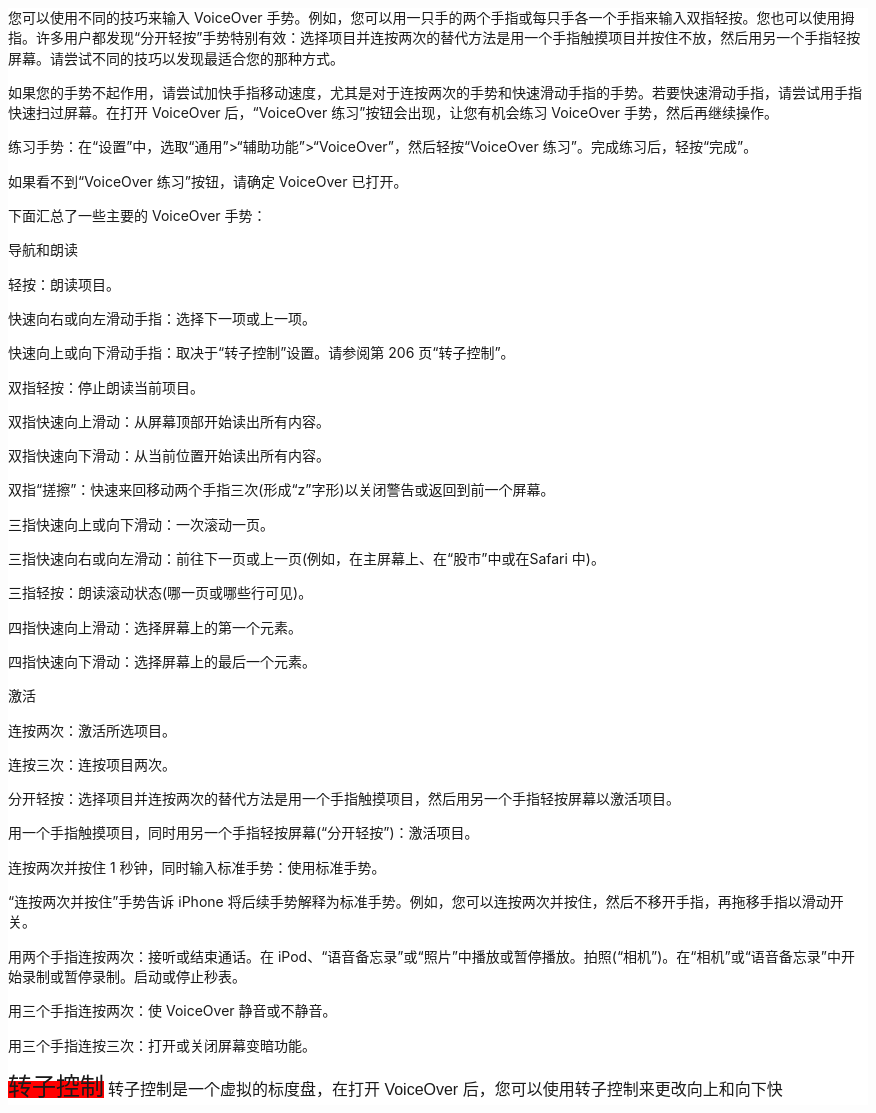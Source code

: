 您可以使用不同的技巧来输入 VoiceOver 手势。例如，您可以用一只手的两个手指或每只手各一个手指来输入双指轻按。您也可以使用拇指。许多用户都发现&ldquo;分开轻按&rdquo;手势特别有效：选择项目并连按两次的替代方法是用一个手指触摸项目并按住不放，然后用另一个手指轻按屏幕。请尝试不同的技巧以发现最适合您的那种方式。

如果您的手势不起作用，请尝试加快手指移动速度，尤其是对于连按两次的手势和快速滑动手指的手势。若要快速滑动手指，请尝试用手指快速扫过屏幕。在打开 VoiceOver 后，&ldquo;VoiceOver 练习&rdquo;按钮会出现，让您有机会练习 VoiceOver 手势，然后再继续操作。

练习手势：在&ldquo;设置&rdquo;中，选取&ldquo;通用&rdquo;&gt;&ldquo;辅助功能&rdquo;&gt;&ldquo;VoiceOver&rdquo;，然后轻按&ldquo;VoiceOver 练习&rdquo;。完成练习后，轻按&ldquo;完成&rdquo;。

如果看不到&ldquo;VoiceOver 练习&rdquo;按钮，请确定 VoiceOver 已打开。

下面汇总了一些主要的 VoiceOver 手势：

导航和朗读

轻按：朗读项目。

快速向右或向左滑动手指：选择下一项或上一项。

快速向上或向下滑动手指：取决于&ldquo;转子控制&rdquo;设置。请参阅第 206 页&ldquo;转子控制&rdquo;。

双指轻按：停止朗读当前项目。

双指快速向上滑动：从屏幕顶部开始读出所有内容。

双指快速向下滑动：从当前位置开始读出所有内容。

双指&ldquo;搓擦&rdquo;：快速来回移动两个手指三次(形成&ldquo;z&rdquo;字形)以关闭警告或返回到前一个屏幕。

三指快速向上或向下滑动：一次滚动一页。

三指快速向右或向左滑动：前往下一页或上一页(例如，在主屏幕上、在&ldquo;股市&rdquo;中或在Safari 中)。

三指轻按：朗读滚动状态(哪一页或哪些行可见)。

四指快速向上滑动：选择屏幕上的第一个元素。

四指快速向下滑动：选择屏幕上的最后一个元素。

激活

连按两次：激活所选项目。

连按三次：连按项目两次。

分开轻按：选择项目并连按两次的替代方法是用一个手指触摸项目，然后用另一个手指轻按屏幕以激活项目。

用一个手指触摸项目，同时用另一个手指轻按屏幕(&ldquo;分开轻按&rdquo;)：激活项目。

连按两次并按住 1 秒钟，同时输入标准手势：使用标准手势。

&ldquo;连按两次并按住&rdquo;手势告诉 iPhone 将后续手势解释为标准手势。例如，您可以连按两次并按住，然后不移开手指，再拖移手指以滑动开关。

用两个手指连按两次：接听或结束通话。在 iPod、&ldquo;语音备忘录&rdquo;或&ldquo;照片&rdquo;中播放或暂停播放。拍照(&ldquo;相机&rdquo;)。在&ldquo;相机&rdquo;或&ldquo;语音备忘录&rdquo;中开始录制或暂停录制。启动或停止秒表。

用三个手指连按两次：使 VoiceOver 静音或不静音。

用三个手指连按三次：打开或关闭屏幕变暗功能。

<span style="background-color: #ff0000;"><span style="font-size: x-large;">转子控制</span></span></span></span>
<span style="font-size: medium;"><span style="font-family: arial,helvetica,sans-serif;">转子控制是一个虚拟的标度盘，在打开 VoiceOver 后，您可以使用转子控制来更改向上和向下快
